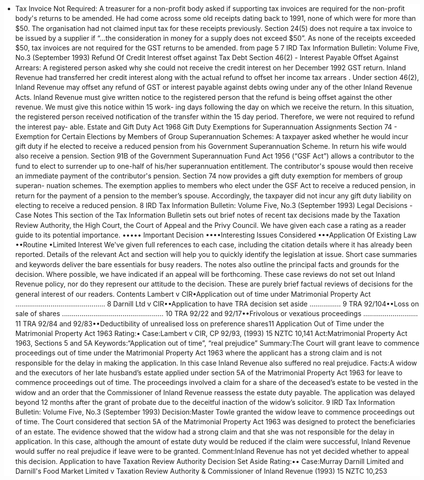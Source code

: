 - Tax Invoice Not Required: A treasurer for a non-profit body asked if supporting tax invoices are required for the non-profit body's returns to be amended. He had come across some old receipts dating back to 1991, none of which were for more than $50. The organisation had not claimed input tax for these receipts previously. Section 24(5) does not require a tax invoice to be issued by a supplier if “...the consideration in money for a supply does not exceed $50”. As none of the receipts exceeded $50, tax invoices are not required for the GST returns to be amended. from page 5 7 IRD Tax Information Bulletin: Volume Five, No.3 (September 1993) Refund Of Credit Interest offset against Tax Debt Section 46(2) - Interest Payable Offset Against Arrears: A registered person asked why she could not receive the credit interest on her December 1992 GST return. Inland Revenue had transferred her credit interest along with the actual refund to offset her income tax arrears . Under section 46(2), Inland Revenue may offset any refund of GST or interest payable against debts owing under any of the other Inland Revenue Acts. Inland Revenue must give written notice to the registered person that the refund is being offset against the other revenue. We must give this notice within 15 work- ing days following the day on which we receive the return. In this situation, the registered person received notification of the transfer within the 15 day period. Therefore, we were not required to refund the interest pay- able. Estate and Gift Duty Act 1968 Gift Duty Exemptions for Superannuation Assignments Section 74 - Exemption for Certain Elections by Members of Group Superannuation Schemes: A taxpayer asked whether he would incur gift duty if he elected to receive a reduced pension from his Government Superannuation Scheme. In return his wife would also receive a pension. Section 91B of the Government Superannuation Fund Act 1956 (“GSF Act”) allows a contributor to the fund to elect to surrender up to one-half of his/her superannuation entitlement. The contributor's spouse would then receive an immediate payment of the contributor's pension. Section 74 now provides a gift duty exemption for members of group superan- nuation schemes. The exemption applies to members who elect under the GSF Act to receive a reduced pension, in return for the payment of a pension to the member’s spouse. Accordingly, the taxpayer did not incur any gift duty liability on electing to receive a reduced pension. 8 IRD Tax Information Bulletin: Volume Five, No.3 (September 1993) Legal Decisions - Case Notes This section of the Tax Information Bulletin sets out brief notes of recent tax decisions made by the Taxation Review Authority, the High Court, the Court of Appeal and the Privy Council. We have given each case a rating as a reader guide to its potential importance. ••••• Important Decision ••••Interesting Issues Considered •••Application Of Existing Law ••Routine •Limited Interest We've given full references to each case, including the citation details where it has already been reported. Details of the relevant Act and section will help you to quickly identify the legislation at issue. Short case summaries and keywords deliver the bare essentials for busy readers. The notes also outline the principal facts and grounds for the decision. Where possible, we have indicated if an appeal will be forthcoming. These case reviews do not set out Inland Revenue policy, nor do they represent our attitude to the decision. These are purely brief factual reviews of decisions for the general interest of our readers. Contents Lambert v CIR•Application out of time under Matrimonial Property Act .............................................. 8 Darnill Ltd v CIR••Application to have TRA decision set aside ................ 9 TRA 92/104••Loss on sale of shares .................................................... 10 TRA 92/22 and 92/17••Frivolous or vexatious proceedings ............................ 11 TRA 92/84 and 92/83••Deductibility of unrealised loss on preference shares11 Application Out of Time under the Matrimonial Property Act 1963 Rating:• Case:Lambert v CIR, CP 92/93, (1993) 15 NZTC 10,141 Act:Matrimonial Property Act 1963, Sections 5 and 5A Keywords:“Application out of time”, “real prejudice” Summary:The Court will grant leave to commence proceedings out of time under the Matrimonial Property Act 1963 where the applicant has a strong claim and is not responsible for the delay in making the application. In this case Inland Revenue also suffered no real prejudice. Facts:A widow and the executors of her late husband’s estate applied under section 5A of the Matrimonial Property Act 1963 for leave to commence proceedings out of time. The proceedings involved a claim for a share of the deceased’s estate to be vested in the widow and an order that the Commissioner of Inland Revenue reassess the estate duty payable. The application was delayed beyond 12 months after the grant of probate due to the deceitful inaction of the widow’s solicitor. 9 IRD Tax Information Bulletin: Volume Five, No.3 (September 1993) Decision:Master Towle granted the widow leave to commence proceedings out of time. The Court considered that section 5A of the Matrimonial Property Act 1963 was designed to protect the beneficiaries of an estate. The evidence showed that the widow had a strong claim and that she was not responsible for the delay in application. In this case, although the amount of estate duty would be reduced if the claim were successful, Inland Revenue would suffer no real prejudice if leave were to be granted. Comment:Inland Revenue has not yet decided whether to appeal this decision. Application to have Taxation Review Authority Decision Set Aside Rating:•• Case:Murray Darnill Limited and Darnill's Food Market Limited v Taxation Review Authority & Commissioner of Inland Revenue (1993) 15 NZTC 10,253
